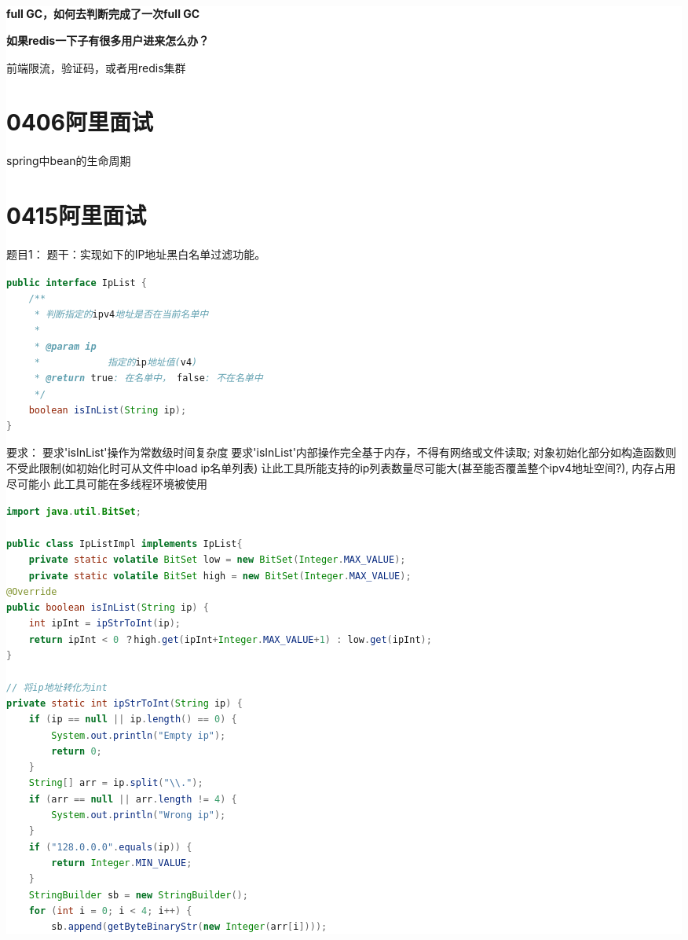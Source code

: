 **full GC，如何去判断完成了一次full GC**

**如果redis一下子有很多用户进来怎么办？**

前端限流，验证码，或者用redis集群



# 0406阿里面试

spring中bean的生命周期



# 0415阿里面试

题目1：
题干：实现如下的IP地址黑白名单过滤功能。

```java
public interface IpList {
    /**
     * 判断指定的ipv4地址是否在当前名单中
     * 
     * @param ip
     *            指定的ip地址值(v4)
     * @return true: 在名单中， false: 不在名单中
     */
    boolean isInList(String ip);
}
```

要求：
要求'isInList'操作为常数级时间复杂度
要求'isInList'内部操作完全基于内存，不得有网络或文件读取; 对象初始化部分如构造函数则不受此限制(如初始化时可从文件中load ip名单列表)
让此工具所能支持的ip列表数量尽可能大(甚至能否覆盖整个ipv4地址空间?), 内存占用尽可能小
此工具可能在多线程环境被使用



```java
import java.util.BitSet;

public class IpListImpl implements IpList{
    private static volatile BitSet low = new BitSet(Integer.MAX_VALUE);
    private static volatile BitSet high = new BitSet(Integer.MAX_VALUE);
@Override
public boolean isInList(String ip) {
    int ipInt = ipStrToInt(ip);
  	return ipInt < 0 ？high.get(ipInt+Integer.MAX_VALUE+1) : low.get(ipInt);
}

// 将ip地址转化为int
private static int ipStrToInt(String ip) {
    if (ip == null || ip.length() == 0) {
        System.out.println("Empty ip");
        return 0;
    }
    String[] arr = ip.split("\\.");
    if (arr == null || arr.length != 4) {
        System.out.println("Wrong ip");
    }
    if ("128.0.0.0".equals(ip)) {
        return Integer.MIN_VALUE;
    }
    StringBuilder sb = new StringBuilder();
    for (int i = 0; i < 4; i++) {
        sb.append(getByteBinaryStr(new Integer(arr[i])));
```